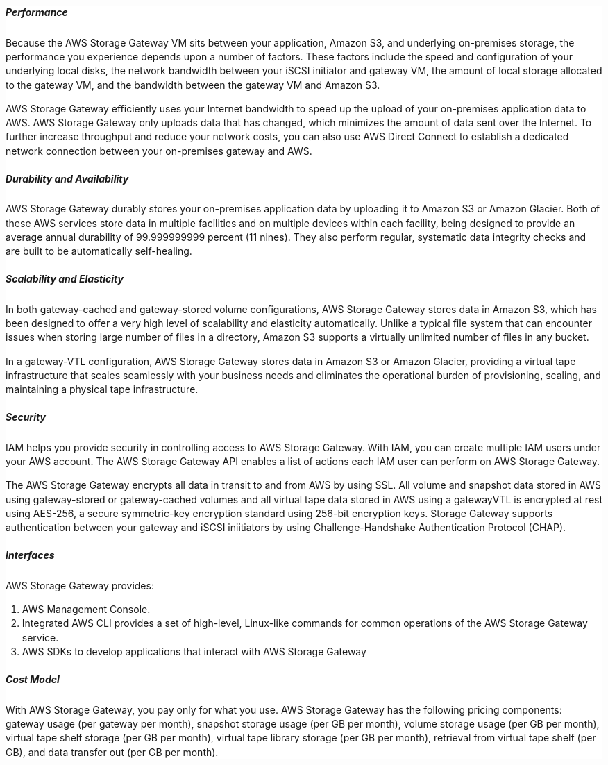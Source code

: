 ##### Performance

Because the AWS Storage Gateway VM sits between your application, Amazon S3, and underlying on-premises storage, the performance you experience depends upon a number of factors. These factors include the speed and configuration of your underlying local disks, the network bandwidth between your iSCSI initiator and gateway VM, the amount of local storage allocated to the gateway VM, and the bandwidth between the gateway VM and Amazon S3. 

AWS Storage Gateway efficiently uses your Internet bandwidth to speed up the upload of your on-premises application data to AWS. AWS Storage Gateway only uploads data that has changed, which minimizes the amount of data sent over the Internet. To further increase throughput and reduce your network costs, you can also use AWS Direct Connect to establish a dedicated network connection between your on-premises gateway and AWS.

##### Durability and Availability

AWS Storage Gateway durably stores your on-premises application data by uploading it to Amazon S3 or Amazon Glacier. Both of these AWS services store data in multiple facilities and on multiple devices within each facility, being designed to provide an average annual durability of 99.999999999 percent (11 nines). They also perform regular, systematic data integrity checks and are built to be automatically self-healing.

##### Scalability and Elasticity

In both gateway-cached and gateway-stored volume configurations, AWS Storage Gateway stores data in Amazon S3, which has been designed to offer a very high level of scalability and elasticity automatically. Unlike a typical file system that can encounter issues when storing large number of files in a directory, Amazon S3 supports a virtually unlimited number of files in any bucket. 

In a gateway-VTL configuration, AWS Storage Gateway stores data in Amazon S3 or Amazon Glacier, providing a virtual tape infrastructure that scales seamlessly with your business needs and eliminates the operational burden of provisioning, scaling, and maintaining a physical tape infrastructure.

##### Security

IAM helps you provide security in controlling access to AWS Storage Gateway. With IAM, you can create multiple IAM users under your AWS account. The AWS Storage Gateway API enables a list of actions each IAM user can perform on AWS Storage Gateway.

The AWS Storage Gateway encrypts all data in transit to and from AWS by using SSL. All volume and snapshot data stored in AWS using gateway-stored or gateway-cached volumes and all virtual tape data stored in AWS using a gatewayVTL is encrypted at rest using AES-256, a secure symmetric-key encryption standard using 256-bit encryption keys. Storage Gateway supports authentication between your gateway and iSCSI iniitiators by using Challenge-Handshake Authentication Protocol (CHAP).

##### Interfaces

AWS Storage Gateway provides:  

1. AWS Management Console.
2. Integrated AWS CLI provides a set of high-level, Linux-like commands for common operations of the AWS Storage Gateway service.
3. AWS SDKs to develop applications that interact with AWS Storage Gateway

##### Cost Model
With AWS Storage Gateway, you pay only for what you use. AWS Storage Gateway has the following pricing components: gateway usage (per gateway per month), snapshot storage usage (per GB per month), volume storage usage (per GB per month), virtual tape shelf storage (per GB per month), virtual tape library storage (per GB per month), retrieval from virtual tape shelf (per GB), and data transfer out (per GB per month).
